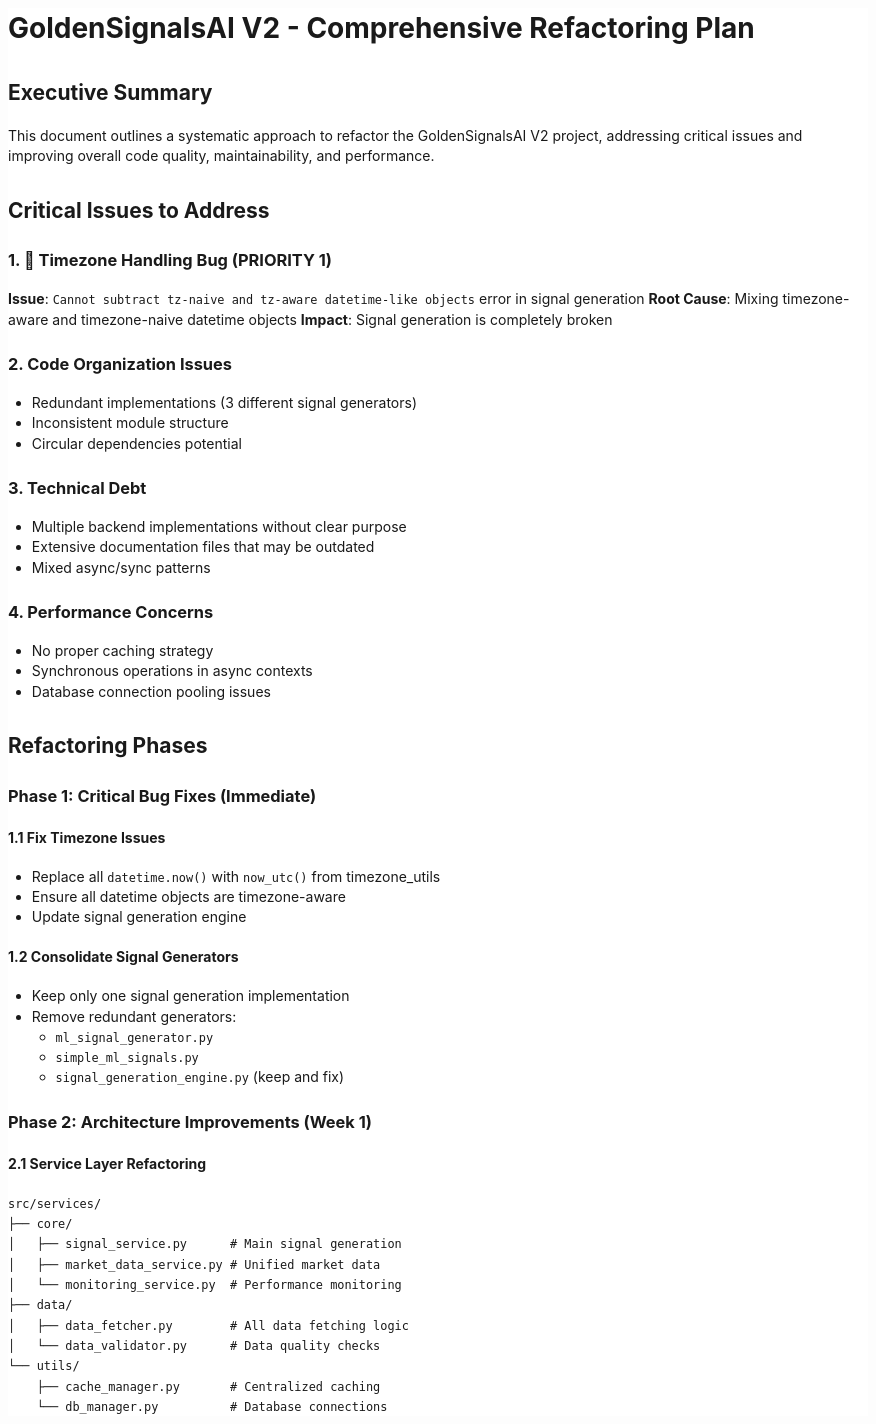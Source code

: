 # GoldenSignalsAI V2 - Comprehensive Refactoring Plan

## Executive Summary
This document outlines a systematic approach to refactor the GoldenSignalsAI V2 project, addressing critical issues and improving overall code quality, maintainability, and performance.

## Critical Issues to Address

### 1. 🚨 Timezone Handling Bug (PRIORITY 1)
**Issue**: `Cannot subtract tz-naive and tz-aware datetime-like objects` error in signal generation
**Root Cause**: Mixing timezone-aware and timezone-naive datetime objects
**Impact**: Signal generation is completely broken

### 2. Code Organization Issues
- Redundant implementations (3 different signal generators)
- Inconsistent module structure
- Circular dependencies potential

### 3. Technical Debt
- Multiple backend implementations without clear purpose
- Extensive documentation files that may be outdated
- Mixed async/sync patterns

### 4. Performance Concerns
- No proper caching strategy
- Synchronous operations in async contexts
- Database connection pooling issues

## Refactoring Phases

### Phase 1: Critical Bug Fixes (Immediate)

#### 1.1 Fix Timezone Issues
- Replace all `datetime.now()` with `now_utc()` from timezone_utils
- Ensure all datetime objects are timezone-aware
- Update signal generation engine

#### 1.2 Consolidate Signal Generators
- Keep only one signal generation implementation
- Remove redundant generators:
  - `ml_signal_generator.py`
  - `simple_ml_signals.py`
  - `signal_generation_engine.py` (keep and fix)

### Phase 2: Architecture Improvements (Week 1)

#### 2.1 Service Layer Refactoring
```
src/services/
├── core/
│   ├── signal_service.py      # Main signal generation
│   ├── market_data_service.py # Unified market data
│   └── monitoring_service.py  # Performance monitoring
├── data/
│   ├── data_fetcher.py        # All data fetching logic
│   └── data_validator.py      # Data quality checks
└── utils/
    ├── cache_manager.py       # Centralized caching
    └── db_manager.py          # Database connections
```